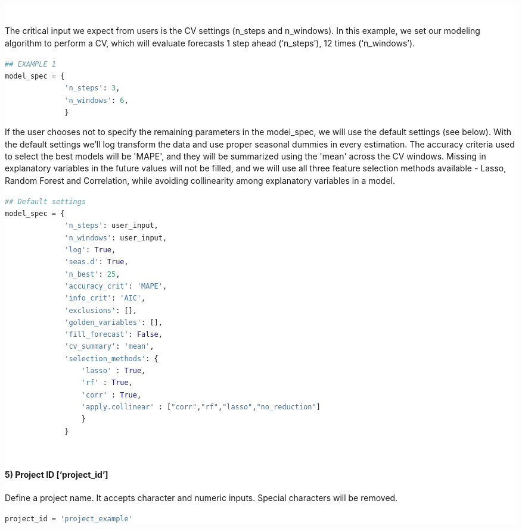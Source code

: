 <br>

The critical input we expect from users is the CV settings (n\_steps and
n\_windows). In this example, we set our modeling algorithm to perform a
CV, which will evaluate forecasts 1 step ahead (‘n\_steps’), 12 times
(‘n\_windows’).


``` python
## EXAMPLE 1
model_spec = {
              'n_steps': 3,
              'n_windows': 6,
              }
```

If the user chooses not to specify the remaining parameters in the model_spec, we will use the default settings (see below). With the default settings we’ll log transform the data and use proper seasonal dummies in every estimation. The accuracy criteria used to select the best models will be 'MAPE', and they will be summarized using the 'mean' across the CV windows. Missing in explanatory variables in the future values will not be filled, and we will use all three feature selection methods available - Lasso, Random Forest and Correlation, while avoiding collinearity among explanatory variables in a model.

``` python
## Default settings
model_spec = {
              'n_steps': user_input,
              'n_windows': user_input,
              'log': True,
              'seas.d': True,
              'n_best': 25,
              'accuracy_crit': 'MAPE',
              'info_crit': 'AIC',
              'exclusions': [],
              'golden_variables': [],
              'fill_forecast': False,
              'cv_summary': 'mean',
              'selection_methods': {
                  'lasso' : True,
                  'rf' : True,
                  'corr' : True,
                  'apply.collinear' : ["corr","rf","lasso","no_reduction"]
                  }      
              }
```

<br>


#### 5\) Project ID \[‘project\_id’\]

Define a project name. It accepts character and numeric inputs. Special
characters will be removed.

``` python
project_id = 'project_example'
```
